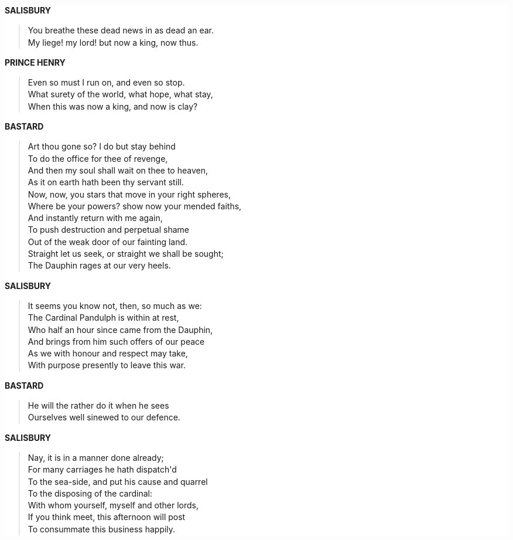 <A NAME=speech15><b>SALISBURY</b></a>
<blockquote>
<A NAME=69>You breathe these dead news in as dead an ear.</A><br>
<A NAME=70>My liege! my lord! but now a king, now thus.</A><br>
</blockquote>

<A NAME=speech16><b>PRINCE HENRY</b></a>
<blockquote>
<A NAME=71>Even so must I run on, and even so stop.</A><br>
<A NAME=72>What surety of the world, what hope, what stay,</A><br>
<A NAME=73>When this was now a king, and now is clay?</A><br>
</blockquote>

<A NAME=speech17><b>BASTARD</b></a>
<blockquote>
<A NAME=74>Art thou gone so? I do but stay behind</A><br>
<A NAME=75>To do the office for thee of revenge,</A><br>
<A NAME=76>And then my soul shall wait on thee to heaven,</A><br>
<A NAME=77>As it on earth hath been thy servant still.</A><br>
<A NAME=78>Now, now, you stars that move in your right spheres,</A><br>
<A NAME=79>Where be your powers? show now your mended faiths,</A><br>
<A NAME=80>And instantly return with me again,</A><br>
<A NAME=81>To push destruction and perpetual shame</A><br>
<A NAME=82>Out of the weak door of our fainting land.</A><br>
<A NAME=83>Straight let us seek, or straight we shall be sought;</A><br>
<A NAME=84>The Dauphin rages at our very heels.</A><br>
</blockquote>

<A NAME=speech18><b>SALISBURY</b></a>
<blockquote>
<A NAME=85>It seems you know not, then, so much as we:</A><br>
<A NAME=86>The Cardinal Pandulph is within at rest,</A><br>
<A NAME=87>Who half an hour since came from the Dauphin,</A><br>
<A NAME=88>And brings from him such offers of our peace</A><br>
<A NAME=89>As we with honour and respect may take,</A><br>
<A NAME=90>With purpose presently to leave this war.</A><br>
</blockquote>

<A NAME=speech19><b>BASTARD</b></a>
<blockquote>
<A NAME=91>He will the rather do it when he sees</A><br>
<A NAME=92>Ourselves well sinewed to our defence.</A><br>
</blockquote>

<A NAME=speech20><b>SALISBURY</b></a>
<blockquote>
<A NAME=93>Nay, it is in a manner done already;</A><br>
<A NAME=94>For many carriages he hath dispatch'd</A><br>
<A NAME=95>To the sea-side, and put his cause and quarrel</A><br>
<A NAME=96>To the disposing of the cardinal:</A><br>
<A NAME=97>With whom yourself, myself and other lords,</A><br>
<A NAME=98>If you think meet, this afternoon will post</A><br>
<A NAME=99>To consummate this business happily.</A><br>
</blockquote>
